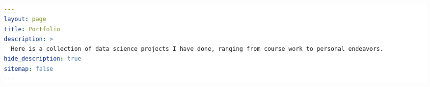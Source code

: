 ```yaml
---
layout: page
title: Portfolio
description: >
  Here is a collection of data science projects I have done, ranging from course work to personal endeavors.
hide_description: true
sitemap: false
---
```


<style>

.banner {
  box-shadow: 0 4px 8px 0 rgba(0, 0, 0, 0.2), 0 6px 20px 0 rgba(0, 0, 0, 0.19);
  center;
}

.justify {
  text-align: justify;
}

.center {
  display: block;
  margin-left: auto;
  margin-right: auto;
  width: 50%;
}

* {
  box-sizing: border-box;
}

.column25 {
  float: left;
  width: 25%;
  padding: 10px;
}

.column30 {
  float: left;
  width: 30%;
  padding: 10px;
}

.column40 {
  float: left;
  width: 40%;
  padding: 10px;
}

.column50 {
  float: left;
  width: 50%;
  padding: 10px;
}

